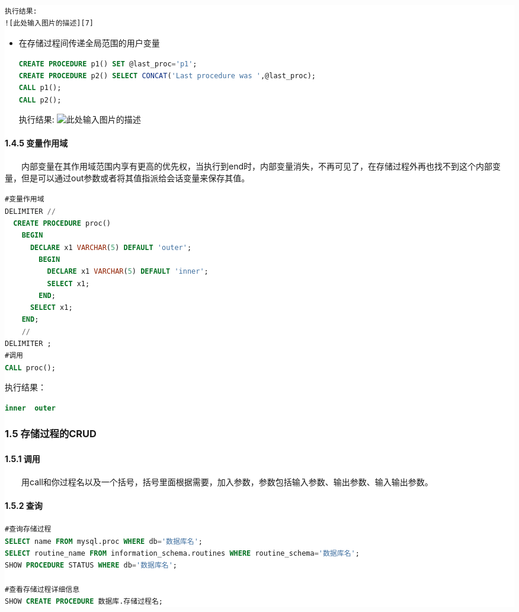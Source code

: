     执行结果:
    ![此处输入图片的描述][7]
    
 - 在存储过程间传递全局范围的用户变量

    ```sql
    CREATE PROCEDURE p1() SET @last_proc='p1';
    CREATE PROCEDURE p2() SELECT CONCAT('Last procedure was ',@last_proc);
    CALL p1();
    CALL p2();
    ```
    
    执行结果:
    ![此处输入图片的描述][8]
    
#### 1.4.5 变量作用域

&emsp;&emsp;内部变量在其作用域范围内享有更高的优先权，当执行到end时，内部变量消失，不再可见了，在存储过程外再也找不到这个内部变量，但是可以通过out参数或者将其值指派给会话变量来保存其值。

```sql
#变量作用域
DELIMITER //
  CREATE PROCEDURE proc()
    BEGIN
      DECLARE x1 VARCHAR(5) DEFAULT 'outer';
        BEGIN
          DECLARE x1 VARCHAR(5) DEFAULT 'inner';
          SELECT x1;
        END;
      SELECT x1;
    END;
    //
DELIMITER ;
#调用
CALL proc();
```

执行结果：
```sql
inner  outer
```
    
### 1.5 存储过程的CRUD

#### 1.5.1 调用
&emsp;&emsp;用call和你过程名以及一个括号，括号里面根据需要，加入参数，参数包括输入参数、输出参数、输入输出参数。

#### 1.5.2 查询

```sql
#查询存储过程
SELECT name FROM mysql.proc WHERE db='数据库名';
SELECT routine_name FROM information_schema.routines WHERE routine_schema='数据库名';
SHOW PROCEDURE STATUS WHERE db='数据库名';

#查看存储过程详细信息
SHOW CREATE PROCEDURE 数据库.存储过程名;
```


  [1]: http://images2015.cnblogs.com/blog/932264/201604/932264-20160412201446988-1864698114.png
  [2]: http://images2015.cnblogs.com/blog/932264/201604/932264-20160412201448332-1505149268.png
  [3]: http://images2015.cnblogs.com/blog/932264/201604/932264-20160412201449535-2004058554.png
  [4]: http://images2015.cnblogs.com/blog/932264/201604/932264-20160412201450582-1967285160.png
  [5]: http://images2015.cnblogs.com/blog/932264/201604/932264-20160412201451254-1893179304.png
  [6]: http://images2015.cnblogs.com/blog/932264/201604/932264-20160412201451910-256935933.png
  [7]: http://images2015.cnblogs.com/blog/932264/201604/932264-20160412201452707-1144703374.png
  [8]: http://images2015.cnblogs.com/blog/932264/201604/932264-20160412201453520-1437835050.png
  [9]: http://images2015.cnblogs.com/blog/932264/201604/932264-20160412201454316-1239511390.png